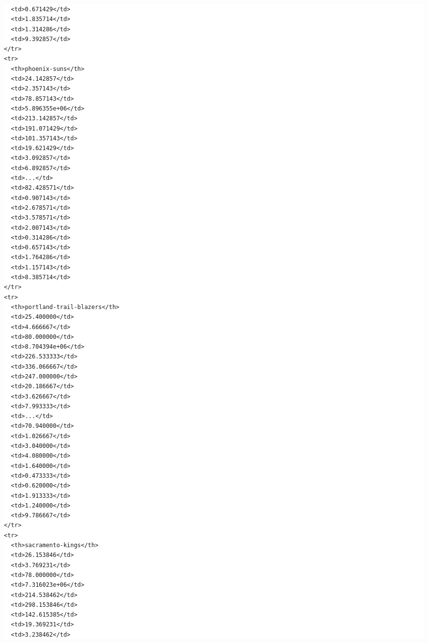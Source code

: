       <td>0.671429</td>
      <td>1.835714</td>
      <td>1.314286</td>
      <td>9.392857</td>
    </tr>
    <tr>
      <th>phoenix-suns</th>
      <td>24.142857</td>
      <td>2.357143</td>
      <td>78.857143</td>
      <td>5.896355e+06</td>
      <td>213.142857</td>
      <td>191.071429</td>
      <td>101.357143</td>
      <td>19.621429</td>
      <td>3.092857</td>
      <td>6.892857</td>
      <td>...</td>
      <td>82.428571</td>
      <td>0.907143</td>
      <td>2.678571</td>
      <td>3.578571</td>
      <td>2.007143</td>
      <td>0.314286</td>
      <td>0.657143</td>
      <td>1.764286</td>
      <td>1.157143</td>
      <td>8.385714</td>
    </tr>
    <tr>
      <th>portland-trail-blazers</th>
      <td>25.400000</td>
      <td>4.666667</td>
      <td>80.000000</td>
      <td>8.704394e+06</td>
      <td>226.533333</td>
      <td>336.066667</td>
      <td>247.000000</td>
      <td>20.186667</td>
      <td>3.626667</td>
      <td>7.993333</td>
      <td>...</td>
      <td>70.940000</td>
      <td>1.026667</td>
      <td>3.040000</td>
      <td>4.080000</td>
      <td>1.640000</td>
      <td>0.473333</td>
      <td>0.620000</td>
      <td>1.913333</td>
      <td>1.240000</td>
      <td>9.786667</td>
    </tr>
    <tr>
      <th>sacramento-kings</th>
      <td>26.153846</td>
      <td>3.769231</td>
      <td>78.000000</td>
      <td>7.316023e+06</td>
      <td>214.538462</td>
      <td>298.153846</td>
      <td>142.615385</td>
      <td>19.369231</td>
      <td>3.238462</td>